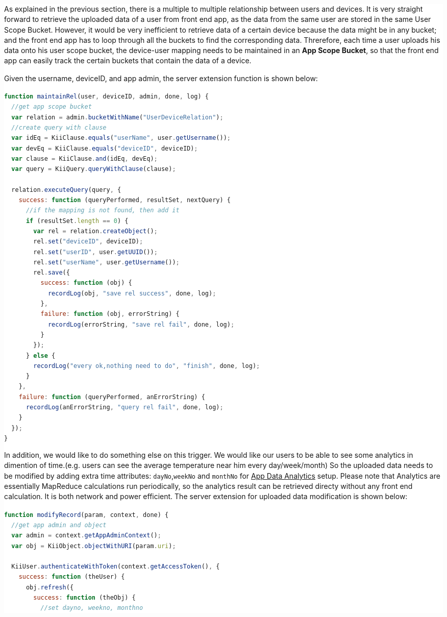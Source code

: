 As explained in the previous section, there is a multiple to multiple relationship between users and devices. It is very straight forward to retrieve the uploaded data of a user from front end app, as the data from the same user are stored in the same User Scope Bucket. However, it would be very inefficient to retrieve data of a certain device because the data might be in any bucket; and the front end app has to loop through all the buckets to find the corresponding data. Threrefore, each time a user uploads his data onto his user scope bucket, the device-user mapping needs to be maintained in an **App Scope Bucket**, so that the front end app can easily track the certain buckets that contain the data of a device.

Given the username, deviceID, and app admin, the server extension function is shown below:
```javascript
function maintainRel(user, deviceID, admin, done, log) {
  //get app scope bucket
  var relation = admin.bucketWithName("UserDeviceRelation");
  //create query with clause
  var idEq = KiiClause.equals("userName", user.getUsername());
  var devEq = KiiClause.equals("deviceID", deviceID);
  var clause = KiiClause.and(idEq, devEq);
  var query = KiiQuery.queryWithClause(clause);

  relation.executeQuery(query, {
    success: function (queryPerformed, resultSet, nextQuery) {
      //if the mapping is not found, then add it
      if (resultSet.length == 0) {
        var rel = relation.createObject();
        rel.set("deviceID", deviceID);
        rel.set("userID", user.getUUID());
        rel.set("userName", user.getUsername());
        rel.save({
          success: function (obj) {
            recordLog(obj, "save rel success", done, log);
          },
          failure: function (obj, errorString) {
            recordLog(errorString, "save rel fail", done, log);
          }
        });
      } else {
        recordLog("every ok,nothing need to do", "finish", done, log);
      }
    },
    failure: function (queryPerformed, anErrorString) {
      recordLog(anErrorString, "query rel fail", done, log);
    }
  });
}
```
In addition, we would like to do something else on this trigger. We would like our users to be able to see some analytics in dimention of time.(e.g. users can see the average temperature near him every day/week/month) So the uploaded data needs to be modified by adding extra time attributes: `dayNo`,`weekNo` and `monthNo` for [App Data Analytics](http://documentation.kii.com/en/guides/android/managing-analytics/flex-analytics/analyze-application-data/) setup. Please note that Analytics are essentially MapReduce calculations run periodically, so the analytics result can be retrieved directy without any front end calculation. It is both network and power efficient. The server extension for uploaded data modification is shown below:
```javascript
function modifyRecord(param, context, done) {
  //get app admin and object
  var admin = context.getAppAdminContext();
  var obj = KiiObject.objectWithURI(param.uri);

  KiiUser.authenticateWithToken(context.getAccessToken(), {
    success: function (theUser) {
      obj.refresh({
        success: function (theObj) {
          //set dayno, weekno, monthno
```